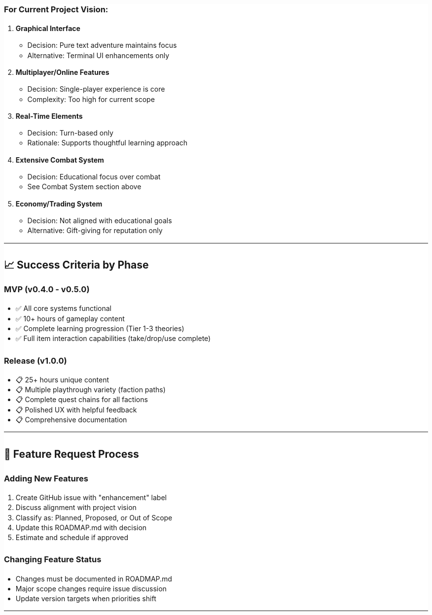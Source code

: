 ### For Current Project Vision:

1. **Graphical Interface**
   - Decision: Pure text adventure maintains focus
   - Alternative: Terminal UI enhancements only

2. **Multiplayer/Online Features**
   - Decision: Single-player experience is core
   - Complexity: Too high for current scope

3. **Real-Time Elements**
   - Decision: Turn-based only
   - Rationale: Supports thoughtful learning approach

4. **Extensive Combat System**
   - Decision: Educational focus over combat
   - See Combat System section above

5. **Economy/Trading System**
   - Decision: Not aligned with educational goals
   - Alternative: Gift-giving for reputation only

---

## 📈 Success Criteria by Phase

### MVP (v0.4.0 - v0.5.0)
- ✅ All core systems functional
- ✅ 10+ hours of gameplay content
- ✅ Complete learning progression (Tier 1-3 theories)
- ✅ Full item interaction capabilities (take/drop/use complete)

### Release (v1.0.0)
- 📋 25+ hours unique content
- 📋 Multiple playthrough variety (faction paths)
- 📋 Complete quest chains for all factions
- 📋 Polished UX with helpful feedback
- 📋 Comprehensive documentation

---

## 🔄 Feature Request Process

### Adding New Features
1. Create GitHub issue with "enhancement" label
2. Discuss alignment with project vision
3. Classify as: Planned, Proposed, or Out of Scope
4. Update this ROADMAP.md with decision
5. Estimate and schedule if approved

### Changing Feature Status
- Changes must be documented in ROADMAP.md
- Major scope changes require issue discussion
- Update version targets when priorities shift

---